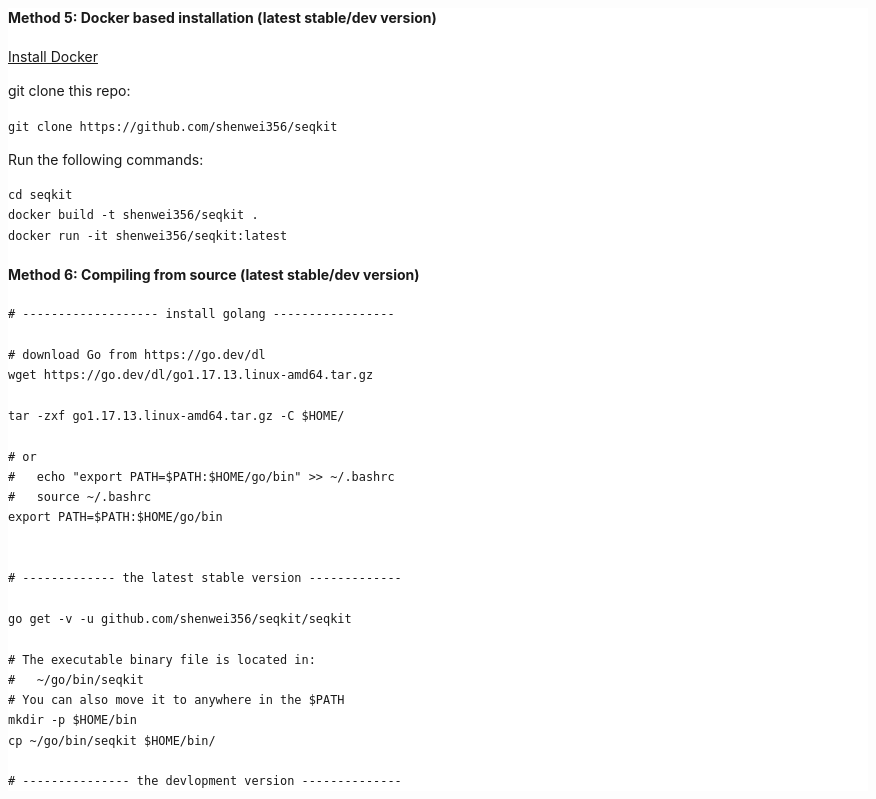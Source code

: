 #### Method 5: Docker based installation (latest stable/dev version)

[Install Docker](https://docs.docker.com/engine/installation/#supported-platforms)

git clone this repo:

    git clone https://github.com/shenwei356/seqkit

Run the following commands:

    cd seqkit
    docker build -t shenwei356/seqkit .
    docker run -it shenwei356/seqkit:latest
    
#### Method 6: Compiling from source (latest stable/dev version)

    # ------------------- install golang -----------------

    # download Go from https://go.dev/dl
    wget https://go.dev/dl/go1.17.13.linux-amd64.tar.gz
    
    tar -zxf go1.17.13.linux-amd64.tar.gz -C $HOME/
    
    # or 
    #   echo "export PATH=$PATH:$HOME/go/bin" >> ~/.bashrc
    #   source ~/.bashrc
    export PATH=$PATH:$HOME/go/bin
    

    # ------------- the latest stable version -------------

    go get -v -u github.com/shenwei356/seqkit/seqkit

    # The executable binary file is located in:
    #   ~/go/bin/seqkit
    # You can also move it to anywhere in the $PATH
    mkdir -p $HOME/bin
    cp ~/go/bin/seqkit $HOME/bin/

    # --------------- the devlopment version --------------
